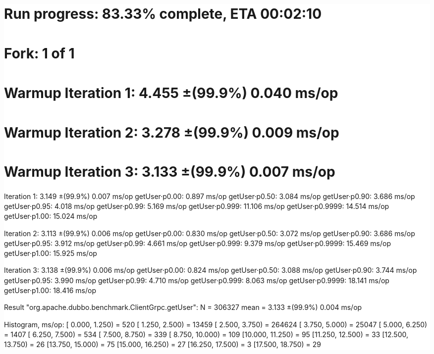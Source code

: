 # Run progress: 83.33% complete, ETA 00:02:10
# Fork: 1 of 1
# Warmup Iteration   1: 4.455 ±(99.9%) 0.040 ms/op
# Warmup Iteration   2: 3.278 ±(99.9%) 0.009 ms/op
# Warmup Iteration   3: 3.133 ±(99.9%) 0.007 ms/op
Iteration   1: 3.149 ±(99.9%) 0.007 ms/op
                 getUser·p0.00:   0.897 ms/op
                 getUser·p0.50:   3.084 ms/op
                 getUser·p0.90:   3.686 ms/op
                 getUser·p0.95:   4.018 ms/op
                 getUser·p0.99:   5.169 ms/op
                 getUser·p0.999:  11.106 ms/op
                 getUser·p0.9999: 14.514 ms/op
                 getUser·p1.00:   15.024 ms/op

Iteration   2: 3.113 ±(99.9%) 0.006 ms/op
                 getUser·p0.00:   0.830 ms/op
                 getUser·p0.50:   3.072 ms/op
                 getUser·p0.90:   3.686 ms/op
                 getUser·p0.95:   3.912 ms/op
                 getUser·p0.99:   4.661 ms/op
                 getUser·p0.999:  9.379 ms/op
                 getUser·p0.9999: 15.469 ms/op
                 getUser·p1.00:   15.925 ms/op

Iteration   3: 3.138 ±(99.9%) 0.006 ms/op
                 getUser·p0.00:   0.824 ms/op
                 getUser·p0.50:   3.088 ms/op
                 getUser·p0.90:   3.744 ms/op
                 getUser·p0.95:   3.990 ms/op
                 getUser·p0.99:   4.710 ms/op
                 getUser·p0.999:  8.063 ms/op
                 getUser·p0.9999: 18.141 ms/op
                 getUser·p1.00:   18.416 ms/op



Result "org.apache.dubbo.benchmark.ClientGrpc.getUser":
  N = 306327
  mean =      3.133 ±(99.9%) 0.004 ms/op

  Histogram, ms/op:
    [ 0.000,  1.250) = 520 
    [ 1.250,  2.500) = 13459 
    [ 2.500,  3.750) = 264624 
    [ 3.750,  5.000) = 25047 
    [ 5.000,  6.250) = 1407 
    [ 6.250,  7.500) = 534 
    [ 7.500,  8.750) = 339 
    [ 8.750, 10.000) = 109 
    [10.000, 11.250) = 95 
    [11.250, 12.500) = 33 
    [12.500, 13.750) = 26 
    [13.750, 15.000) = 75 
    [15.000, 16.250) = 27 
    [16.250, 17.500) = 3 
    [17.500, 18.750) = 29 
